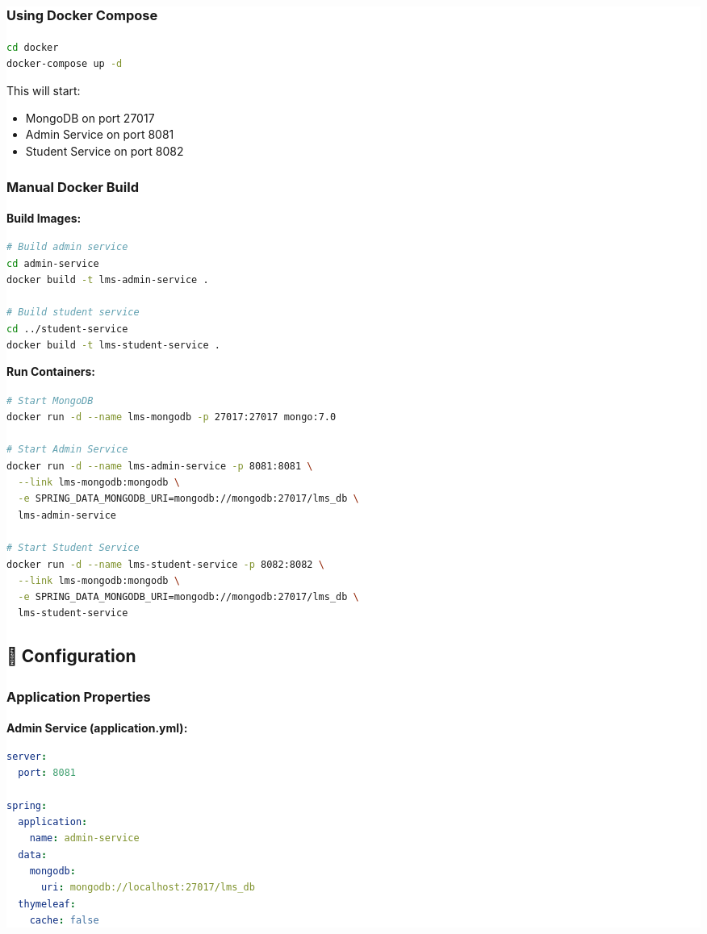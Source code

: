 ### Using Docker Compose

```bash
cd docker
docker-compose up -d
```

This will start:
- MongoDB on port 27017
- Admin Service on port 8081
- Student Service on port 8082

### Manual Docker Build

**Build Images:**
```bash
# Build admin service
cd admin-service
docker build -t lms-admin-service .

# Build student service
cd ../student-service
docker build -t lms-student-service .
```

**Run Containers:**
```bash
# Start MongoDB
docker run -d --name lms-mongodb -p 27017:27017 mongo:7.0

# Start Admin Service
docker run -d --name lms-admin-service -p 8081:8081 \
  --link lms-mongodb:mongodb \
  -e SPRING_DATA_MONGODB_URI=mongodb://mongodb:27017/lms_db \
  lms-admin-service

# Start Student Service
docker run -d --name lms-student-service -p 8082:8082 \
  --link lms-mongodb:mongodb \
  -e SPRING_DATA_MONGODB_URI=mongodb://mongodb:27017/lms_db \
  lms-student-service
```

## 🔧 Configuration

### Application Properties

**Admin Service (application.yml):**
```yaml
server:
  port: 8081

spring:
  application:
    name: admin-service
  data:
    mongodb:
      uri: mongodb://localhost:27017/lms_db
  thymeleaf:
    cache: false
```
